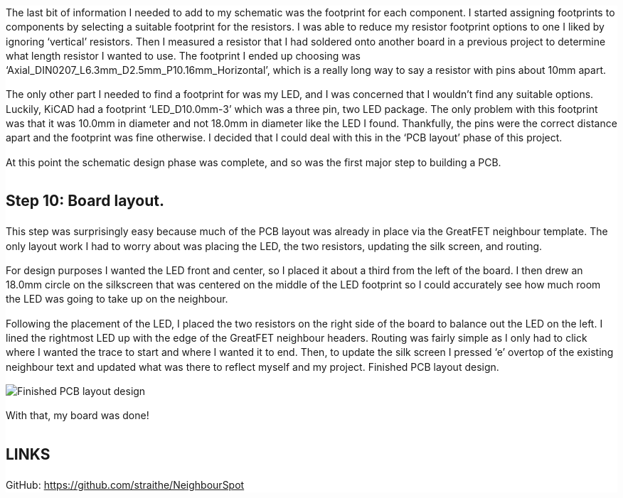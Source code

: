 The last bit of information I needed to add to my schematic was the footprint for each component. I started assigning footprints to components by selecting a suitable footprint for the resistors. I was able to reduce my resistor footprint options to one I liked by ignoring ‘vertical’ resistors. Then I measured a resistor that I had soldered onto another board in a previous project to determine what length resistor I wanted to use. The footprint I ended up choosing was ‘Axial_DIN0207_L6.3mm_D2.5mm_P10.16mm_Horizontal’, which is a really long way to say a resistor with pins about 10mm apart.

The only other part I needed to find a footprint for was my LED, and I was concerned that I wouldn’t find any suitable options. Luckily, KiCAD had a footprint ‘LED_D10.0mm-3’ which was a three pin, two LED package. The only problem with this footprint was that it was 10.0mm in diameter and not 18.0mm in diameter like the LED I found. Thankfully, the pins were the correct distance apart and the footprint was fine otherwise. I decided that I could deal with this in the ‘PCB layout’ phase of this project.

At this point the schematic design phase was complete, and so was the first major step to building a PCB.

## Step 10: Board layout.

This step was surprisingly easy because much of the PCB layout was already in place via the GreatFET neighbour template. The only layout work I had to worry about was placing the LED, the two resistors, updating the silk screen, and routing.

For design purposes I wanted the LED front and center, so I placed it about a third from the left of the board. I then drew an 18.0mm circle on the silkscreen that was centered on the middle of the LED footprint so I could accurately see how much room the LED was going to take up on the neighbour.

Following the placement of the LED, I placed the two resistors on the right side of the board to balance out the LED on the left. I lined the rightmost LED up with the edge of the GreatFET neighbour headers. Routing was fairly simple as I only had to click where I wanted the trace to start and where I wanted it to end. Then, to update the silk screen I pressed ‘e’ overtop of the existing neighbour text and updated what was there to reflect myself and my project.
Finished PCB layout design.

![Finished PCB layout design](/images/hardware-finished-board.png)

With that, my board was done!

## LINKS
GitHub: https://github.com/straithe/NeighbourSpot